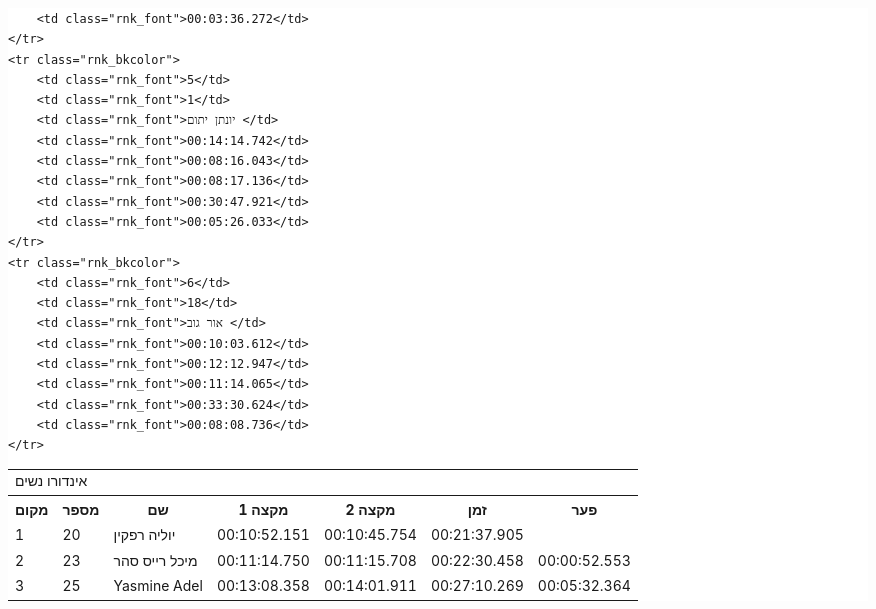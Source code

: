         <td class="rnk_font">00:03:36.272</td>
    </tr>
    <tr class="rnk_bkcolor">
        <td class="rnk_font">5</td>
        <td class="rnk_font">1</td>
        <td class="rnk_font">יונתן יתום </td>
        <td class="rnk_font">00:14:14.742</td>
        <td class="rnk_font">00:08:16.043</td>
        <td class="rnk_font">00:08:17.136</td>
        <td class="rnk_font">00:30:47.921</td>
        <td class="rnk_font">00:05:26.033</td>
    </tr>
    <tr class="rnk_bkcolor">
        <td class="rnk_font">6</td>
        <td class="rnk_font">18</td>
        <td class="rnk_font">אור גוב </td>
        <td class="rnk_font">00:10:03.612</td>
        <td class="rnk_font">00:12:12.947</td>
        <td class="rnk_font">00:11:14.065</td>
        <td class="rnk_font">00:33:30.624</td>
        <td class="rnk_font">00:08:08.736</td>
    </tr>
</table>


<table class="line_color">
<tr>
    <td colspan="99" class="title_font">אינדורו נשים</td>
</tr>
<tr class="rnkh_bkcolor">
    <th class="rnkh_font">מקום</th>
    <th class="rnkh_font">מספר</th>
    <th class="rnkh_font">שם</th>
    <th class="rnkh_font">מקצה 1</th>
    <th class="rnkh_font">מקצה 2</th>
    <th class="rnkh_font">זמן</th>
    <th class="rnkh_font">פער</th>
</tr>
    <tr class="rnk_bkcolor">
        <td class="rnk_font">1</td>
        <td class="rnk_font">20</td>
        <td class="rnk_font">יוליה רפקין </td>
        <td class="rnk_font">00:10:52.151</td>
        <td class="rnk_font">00:10:45.754</td>
        <td class="rnk_font">00:21:37.905</td>
        <td class="rnk_font"></td>
    </tr>
    <tr class="rnk_bkcolor">
        <td class="rnk_font">2</td>
        <td class="rnk_font">23</td>
        <td class="rnk_font">מיכל רייס סהר </td>
        <td class="rnk_font">00:11:14.750</td>
        <td class="rnk_font">00:11:15.708</td>
        <td class="rnk_font">00:22:30.458</td>
        <td class="rnk_font">00:00:52.553</td>
    </tr>
    <tr class="rnk_bkcolor">
        <td class="rnk_font">3</td>
        <td class="rnk_font">25</td>
        <td class="rnk_font">Yasmine Adel </td>
        <td class="rnk_font">00:13:08.358</td>
        <td class="rnk_font">00:14:01.911</td>
        <td class="rnk_font">00:27:10.269</td>
        <td class="rnk_font">00:05:32.364</td>
